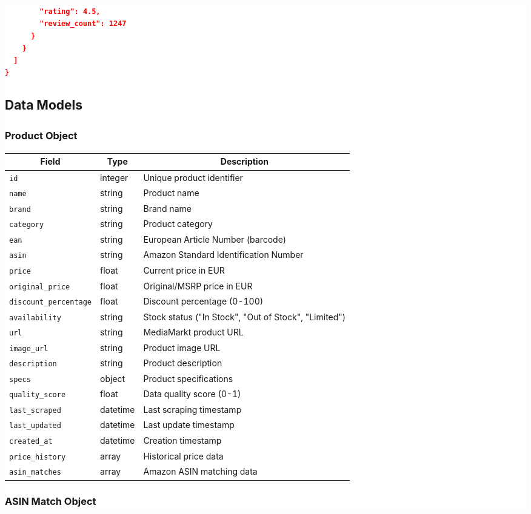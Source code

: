 ```json
        "rating": 4.5,
        "review_count": 1247
      }
    }
  ]
}
```

## Data Models

### Product Object

| Field | Type | Description |
|-------|------|-------------|
| `id` | integer | Unique product identifier |
| `name` | string | Product name |
| `brand` | string | Brand name |
| `category` | string | Product category |
| `ean` | string | European Article Number (barcode) |
| `asin` | string | Amazon Standard Identification Number |
| `price` | float | Current price in EUR |
| `original_price` | float | Original/MSRP price in EUR |
| `discount_percentage` | float | Discount percentage (0-100) |
| `availability` | string | Stock status ("In Stock", "Out of Stock", "Limited") |
| `url` | string | MediaMarkt product URL |
| `image_url` | string | Product image URL |
| `description` | string | Product description |
| `specs` | object | Product specifications |
| `quality_score` | float | Data quality score (0-1) |
| `last_scraped` | datetime | Last scraping timestamp |
| `last_updated` | datetime | Last update timestamp |
| `created_at` | datetime | Creation timestamp |
| `price_history` | array | Historical price data |
| `asin_matches` | array | Amazon ASIN matching data |

### ASIN Match Object
